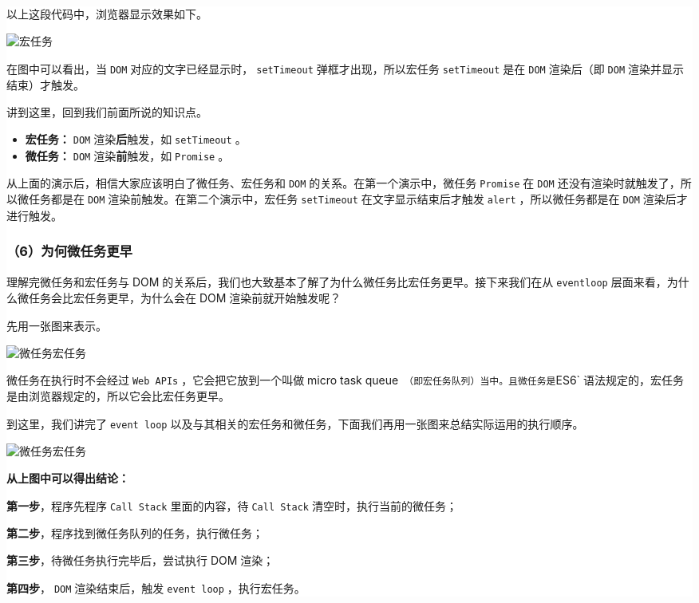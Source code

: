 以上这段代码中，浏览器显示效果如下。

![宏任务](https://mondaylab-1309616765.cos.ap-shanghai.myqcloud.com/images/202304151118083.gif)

在图中可以看出，当 `DOM` 对应的文字已经显示时， `setTimeout` 弹框才出现，所以宏任务 `setTimeout` 是在 `DOM` 渲染后（即 `DOM` 渲染并显示结束）才触发。

讲到这里，回到我们前面所说的知识点。

- **宏任务：** `DOM` 渲染**后**触发，如 `setTimeout` 。
- **微任务：** `DOM` 渲染**前**触发，如 `Promise` 。

从上面的演示后，相信大家应该明白了微任务、宏任务和 `DOM` 的关系。在第一个演示中，微任务 `Promise` 在 `DOM` 还没有渲染时就触发了，所以微任务都是在 `DOM` 渲染前触发。在第二个演示中，宏任务 `setTimeout` 在文字显示结束后才触发 `alert` ，所以微任务都是在 `DOM` 渲染后才进行触发。

### （6）为何微任务更早

理解完微任务和宏任务与 DOM 的关系后，我们也大致基本了解了为什么微任务比宏任务更早。接下来我们在从 `eventloop` 层面来看，为什么微任务会比宏任务更早，为什么会在 DOM 渲染前就开始触发呢？

先用一张图来表示。

![微任务宏任务](https://mondaylab-1309616765.cos.ap-shanghai.myqcloud.com/images/202304151118524.png)

微任务在执行时不会经过 `Web APIs` ，它会把它放到一个叫做 micro task queue` （即宏任务队列）当中。且微任务是`ES6` 语法规定的，宏任务是由浏览器规定的，所以它会比宏任务更早。

到这里，我们讲完了 `event loop` 以及与其相关的宏任务和微任务，下面我们再用一张图来总结实际运用的执行顺序。

![微任务宏任务](https://img-blog.csdnimg.cn/20210520164145692.png?x-oss-process=image/watermark,type_ZmFuZ3poZW5naGVpdGk,shadow_10,text_aHR0cHM6Ly9ibG9nLmNzZG4ubmV0L3dlaXhpbl80NDgwMzc1Mw==,size_16,color_FFFFFF,t_70#pic_center)

**从上图中可以得出结论：**

**第一步**，程序先程序 `Call Stack` 里面的内容，待 `Call Stack` 清空时，执行当前的微任务；

**第二步**，程序找到微任务队列的任务，执行微任务；

**第三步**，待微任务执行完毕后，尝试执行 DOM 渲染；

**第四步**， `DOM` 渲染结束后，触发 `event loop` ，执行宏任务。


